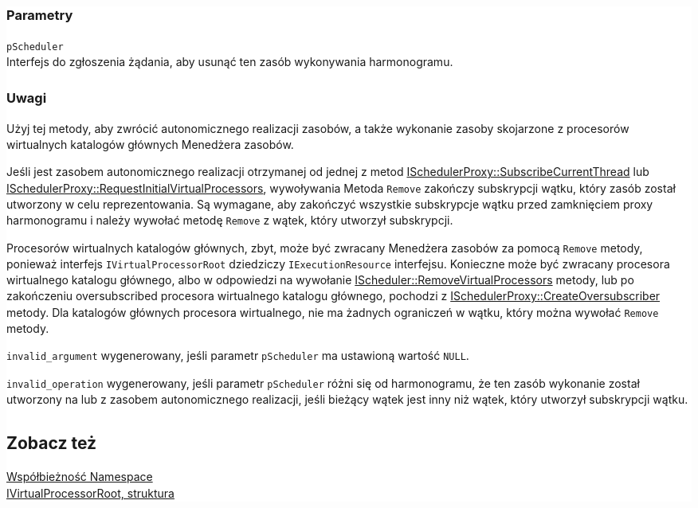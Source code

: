 ### <a name="parameters"></a>Parametry  
 `pScheduler`  
 Interfejs do zgłoszenia żądania, aby usunąć ten zasób wykonywania harmonogramu.  
  
### <a name="remarks"></a>Uwagi  
 Użyj tej metody, aby zwrócić autonomicznego realizacji zasobów, a także wykonanie zasoby skojarzone z procesorów wirtualnych katalogów głównych Menedżera zasobów.  
  
 Jeśli jest zasobem autonomicznego realizacji otrzymanej od jednej z metod [ISchedulerProxy::SubscribeCurrentThread](ischedulerproxy-structure.md#subscribecurrentthread) lub [ISchedulerProxy::RequestInitialVirtualProcessors](ischedulerproxy-structure.md#requestinitialvirtualprocessors), wywoływania Metoda `Remove` zakończy subskrypcji wątku, który zasób został utworzony w celu reprezentowania. Są wymagane, aby zakończyć wszystkie subskrypcje wątku przed zamknięciem proxy harmonogramu i należy wywołać metodę `Remove` z wątek, który utworzył subskrypcji.  
  
 Procesorów wirtualnych katalogów głównych, zbyt, może być zwracany Menedżera zasobów za pomocą `Remove` metody, ponieważ interfejs `IVirtualProcessorRoot` dziedziczy `IExecutionResource` interfejsu. Konieczne może być zwracany procesora wirtualnego katalogu głównego, albo w odpowiedzi na wywołanie [IScheduler::RemoveVirtualProcessors](ischeduler-structure.md#removevirtualprocessors) metody, lub po zakończeniu oversubscribed procesora wirtualnego katalogu głównego, pochodzi z [ ISchedulerProxy::CreateOversubscriber](ischedulerproxy-structure.md#createoversubscriber) metody. Dla katalogów głównych procesora wirtualnego, nie ma żadnych ograniczeń w wątku, który można wywołać `Remove` metody.  
  
 `invalid_argument` wygenerowany, jeśli parametr `pScheduler` ma ustawioną wartość `NULL`.  
  
 `invalid_operation` wygenerowany, jeśli parametr `pScheduler` różni się od harmonogramu, że ten zasób wykonanie został utworzony na lub z zasobem autonomicznego realizacji, jeśli bieżący wątek jest inny niż wątek, który utworzył subskrypcji wątku.  
  
## <a name="see-also"></a>Zobacz też  
 [Współbieżność Namespace](concurrency-namespace.md)   
 [IVirtualProcessorRoot, struktura](ivirtualprocessorroot-structure.md)
